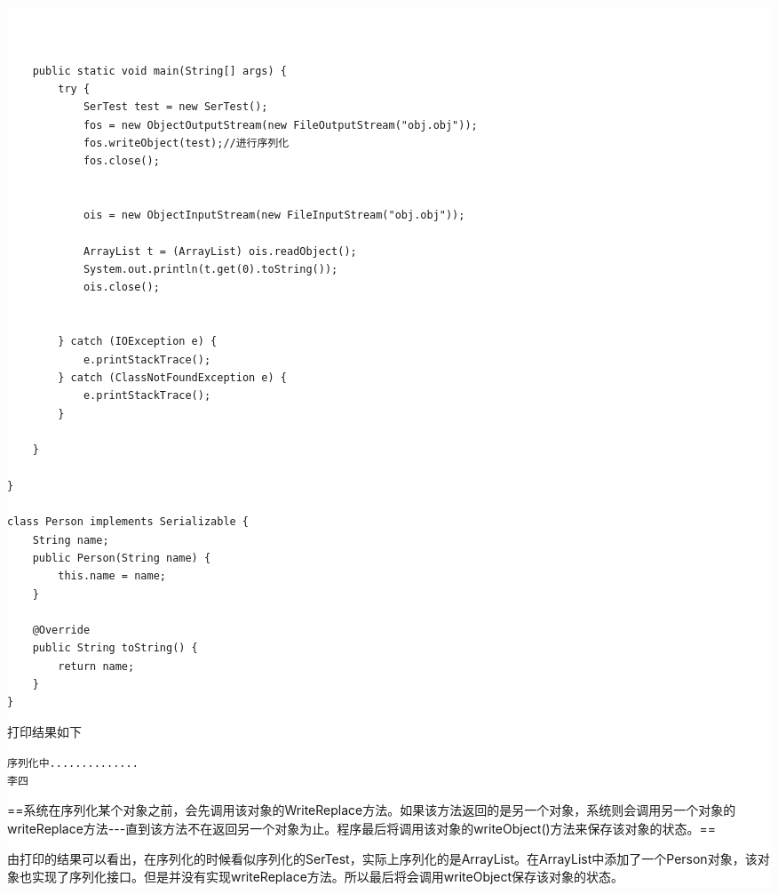 ```



    public static void main(String[] args) {
        try {
            SerTest test = new SerTest();
            fos = new ObjectOutputStream(new FileOutputStream("obj.obj"));
            fos.writeObject(test);//进行序列化
            fos.close();


            ois = new ObjectInputStream(new FileInputStream("obj.obj"));

            ArrayList t = (ArrayList) ois.readObject();
            System.out.println(t.get(0).toString());
            ois.close();
            
            
        } catch (IOException e) {
            e.printStackTrace();
        } catch (ClassNotFoundException e) {
            e.printStackTrace();
        }

    }

}

class Person implements Serializable {
    String name;
    public Person(String name) {
        this.name = name;
    }

    @Override
    public String toString() {
        return name;
    }
}
```
打印结果如下

```
序列化中..............
李四
```

==系统在序列化某个对象之前，会先调用该对象的WriteReplace方法。如果该方法返回的是另一个对象，系统则会调用另一个对象的writeReplace方法---直到该方法不在返回另一个对象为止。程序最后将调用该对象的writeObject()方法来保存该对象的状态。==


由打印的结果可以看出，在序列化的时候看似序列化的SerTest，实际上序列化的是ArrayList。在ArrayList中添加了一个Person对象，该对象也实现了序列化接口。但是并没有实现writeReplace方法。所以最后将会调用writeObject保存该对象的状态。
